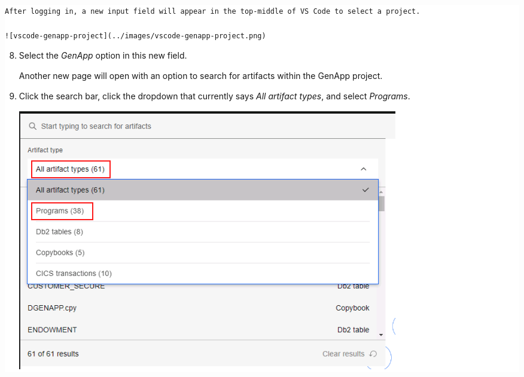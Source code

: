     After logging in, a new input field will appear in the top-middle of VS Code to select a project.

    ![vscode-genapp-project](../images/vscode-genapp-project.png)

8.  Select the *GenApp* option in this new field.

    Another new page will open with an option to search for artifacts within the GenApp project. 

9.  Click the search bar, click the dropdown that currently says *All artifact types*, and select *Programs*.

    ![vscode-ra-artifact-types](../images/vscode-ra-artifact-types.png)
